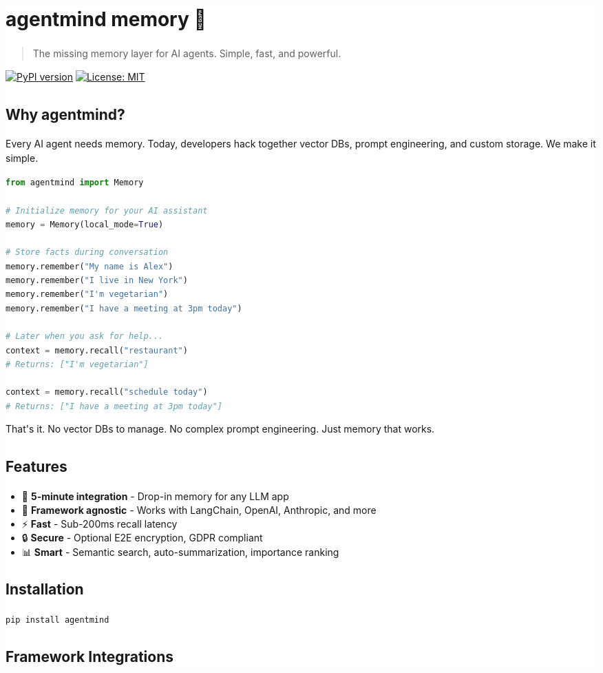 # agentmind memory 🧠

> The missing memory layer for AI agents. Simple, fast, and powerful.

[![PyPI version](https://badge.fury.io/py/agentmind.svg)](https://badge.fury.io/py/agentmind)
[![License: MIT](https://img.shields.io/badge/License-MIT-yellow.svg)](https://opensource.org/licenses/MIT)

## Why agentmind?

Every AI agent needs memory. Today, developers hack together vector DBs, prompt engineering, and custom storage. We make it simple.

```python
from agentmind import Memory

# Initialize memory for your AI assistant
memory = Memory(local_mode=True)

# Store facts during conversation
memory.remember("My name is Alex")
memory.remember("I live in New York")
memory.remember("I'm vegetarian")
memory.remember("I have a meeting at 3pm today")

# Later when you ask for help...
context = memory.recall("restaurant")
# Returns: ["I'm vegetarian"]

context = memory.recall("schedule today")
# Returns: ["I have a meeting at 3pm today"]
```

That's it. No vector DBs to manage. No complex prompt engineering. Just memory that works.

## Features

- 🚀 **5-minute integration** - Drop-in memory for any LLM app
- 🔌 **Framework agnostic** - Works with LangChain, OpenAI, Anthropic, and more
- ⚡ **Fast** - Sub-200ms recall latency
- 🔒 **Secure** - Optional E2E encryption, GDPR compliant
- 📊 **Smart** - Semantic search, auto-summarization, importance ranking

## Installation

```bash
pip install agentmind
```

## Framework Integrations
